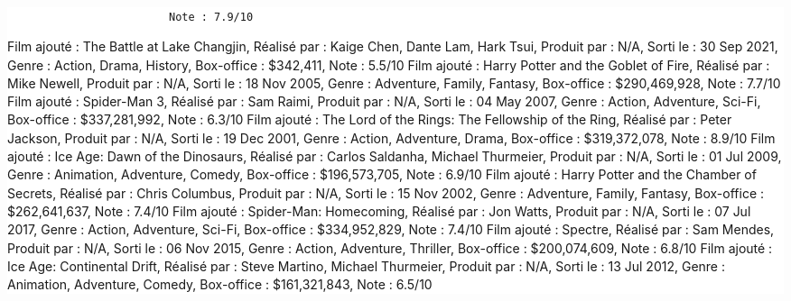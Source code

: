                             Note : 7.9/10
Film ajouté : The Battle at Lake Changjin,
                             Réalisé par : Kaige Chen, Dante Lam, Hark Tsui,
                             Produit par : N/A,
                             Sorti le : 30 Sep 2021,
                             Genre : Action, Drama, History,
                             Box-office : $342,411,
                             Note : 5.5/10
Film ajouté : Harry Potter and the Goblet of Fire,
                             Réalisé par : Mike Newell,
                             Produit par : N/A,
                             Sorti le : 18 Nov 2005,
                             Genre : Adventure, Family, Fantasy,
                             Box-office : $290,469,928,
                             Note : 7.7/10
Film ajouté : Spider-Man 3,
                             Réalisé par : Sam Raimi,
                             Produit par : N/A,
                             Sorti le : 04 May 2007,
                             Genre : Action, Adventure, Sci-Fi,
                             Box-office : $337,281,992,
                             Note : 6.3/10
Film ajouté : The Lord of the Rings: The Fellowship of the Ring,
                             Réalisé par : Peter Jackson,
                             Produit par : N/A,
                             Sorti le : 19 Dec 2001,
                             Genre : Action, Adventure, Drama,
                             Box-office : $319,372,078,
                             Note : 8.9/10
Film ajouté : Ice Age: Dawn of the Dinosaurs,
                             Réalisé par : Carlos Saldanha, Michael Thurmeier,
                             Produit par : N/A,
                             Sorti le : 01 Jul 2009,
                             Genre : Animation, Adventure, Comedy,
                             Box-office : $196,573,705,
                             Note : 6.9/10
Film ajouté : Harry Potter and the Chamber of Secrets,
                             Réalisé par : Chris Columbus,
                             Produit par : N/A,
                             Sorti le : 15 Nov 2002,
                             Genre : Adventure, Family, Fantasy,
                             Box-office : $262,641,637,
                             Note : 7.4/10
Film ajouté : Spider-Man: Homecoming,
                             Réalisé par : Jon Watts,
                             Produit par : N/A,
                             Sorti le : 07 Jul 2017,
                             Genre : Action, Adventure, Sci-Fi,
                             Box-office : $334,952,829,
                             Note : 7.4/10
Film ajouté : Spectre,
                             Réalisé par : Sam Mendes,
                             Produit par : N/A,
                             Sorti le : 06 Nov 2015,
                             Genre : Action, Adventure, Thriller,
                             Box-office : $200,074,609,
                             Note : 6.8/10
Film ajouté : Ice Age: Continental Drift,
                             Réalisé par : Steve Martino, Michael Thurmeier,
                             Produit par : N/A,
                             Sorti le : 13 Jul 2012,
                             Genre : Animation, Adventure, Comedy,
                             Box-office : $161,321,843,
                             Note : 6.5/10